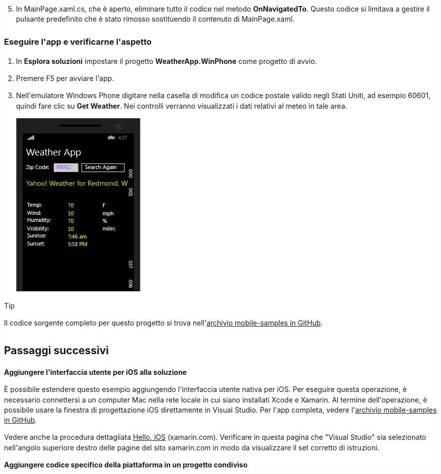 5.  In MainPage.xaml.cs, che è aperto, eliminare tutto il codice nel metodo **OnNavigatedTo**. Questo codice si limitava a gestire il pulsante predefinito che è stato rimosso sostituendo il contenuto di MainPage.xaml.  
  
### <a name="run-the-app-and-see-how-it-looks"></a>Eseguire l'app e verificarne l'aspetto  
  
1.  In **Esplora soluzioni** impostare il progetto **WeatherApp.WinPhone** come progetto di avvio.  
  
2.  Premere F5 per avviare l'app.  
  
3.  Nell'emulatore Windows Phone digitare nella casella di modifica un codice postale valido negli Stati Uniti, ad esempio 60601, quindi fare clic su **Get Weather**. Nei controlli verranno visualizzati i dati relativi al meteo in tale area.  
  
     ![Versione di Windows dell'app in esecuzione](../cross-platform/media/xamarin_getstarted_results_windows.png "Xamarin_GetStarted_Results_Windows")  
  
> [!TIP]
>  Il codice sorgente completo per questo progetto si trova nell'[archivio mobile-samples in GitHub](https://github.com/xamarin/mobile-samples/tree/master/Weather).  
  
##  <a name="next"></a> Passaggi successivi  
 **Aggiungere l'interfaccia utente per iOS alla soluzione**  
  
 È possibile estendere questo esempio aggiungendo l'interfaccia utente nativa per iOS. Per eseguire questa operazione, è necessario connettersi a un computer Mac nella rete locale in cui siano installati Xcode e Xamarin. Al termine dell'operazione, è possibile usare la finestra di progettazione iOS direttamente in Visual Studio. Per l'app completa, vedere l'[archivio mobile-samples in GitHub](https://github.com/xamarin/mobile-samples/tree/master/Weather).  
  
 Vedere anche la procedura dettagliata [Hello, iOS](http://developer.xamarin.com/guides/ios/getting_started/hello,_iOS/hello,iOS_quickstart/) (xamarin.com). Verificare in questa pagina che "Visual Studio" sia selezionato nell'angolo superiore destro delle pagine del sito xamarin.com in modo da visualizzare il set corretto di istruzioni.  
  
 **Aggiungere codice specifico della piattaforma in un progetto condiviso**  
  